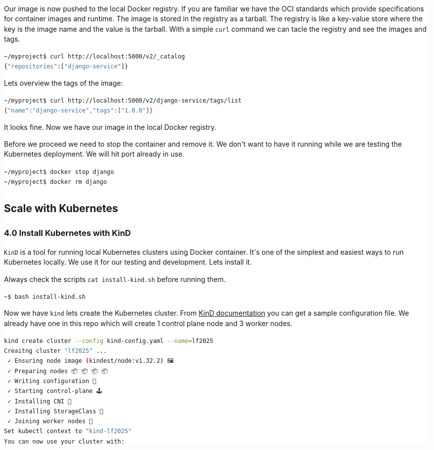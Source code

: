 Our image is now pushed to the local Docker registry. If you are familiar we have the OCI standards which provide specifications for container images and runtime. The image is stored in the registry as a tarball. The registry is like a key-value store where the key is the image name and the value is the tarball. With a simple `curl` command we can tacle the registry and see the images and tags.

```bash
~/myproject$ curl http://localhost:5000/v2/_catalog
{"repositories":["django-service"]}
```

Lets overview the tags of the image:

```bash
~/myproject$ curl http://localhost:5000/v2/django-service/tags/list
{"name":"django-service","tags":["1.0.0"]}
```

It looks fine. Now we have our image in the local Docker registry.

Before we proceed we need to stop the container and remove it. We don't want to
have it running while we are testing the Kubernetes deployment. We will hit port
already in use.

```bash
~/myproject$ docker stop django
~/myproject$ docker rm django
```

## Scale with Kubernetes

### 4.0 Install Kubernetes with KinD

`KinD` is a tool for running local Kubernetes clusters using Docker container. It's one of the simplest and easiest ways to run Kubernetes locally. We use it for our testing and development. Lets install it.

Always check the scripts `cat install-kind.sh` before running them.

```bash
~$ bash install-kind.sh
```

Now we have `kind` lets create the Kubernetes cluster. From [KinD
documentation](https://kind.sigs.k8s.io/docs/user/configuration/) you can get a
sample configuration file. We already have one in this repo which will create 1
control plane node and 3 worker nodes.

```bash
kind create cluster --config kind-config.yaml --name=lf2025
Creaitng cluster "lf2025" ...
 ✓ Ensuring node image (kindest/node:v1.32.2) 🖼
 ✓ Preparing nodes 📦 📦 📦 📦
 ✓ Writing configuration 📜
 ✓ Starting control-plane 🕹️
 ✓ Installing CNI 🔌
 ✓ Installing StorageClass 💾
 ✓ Joining worker nodes 🚜
Set kubectl context to "kind-lf2025"
You can now use your cluster with:

```
